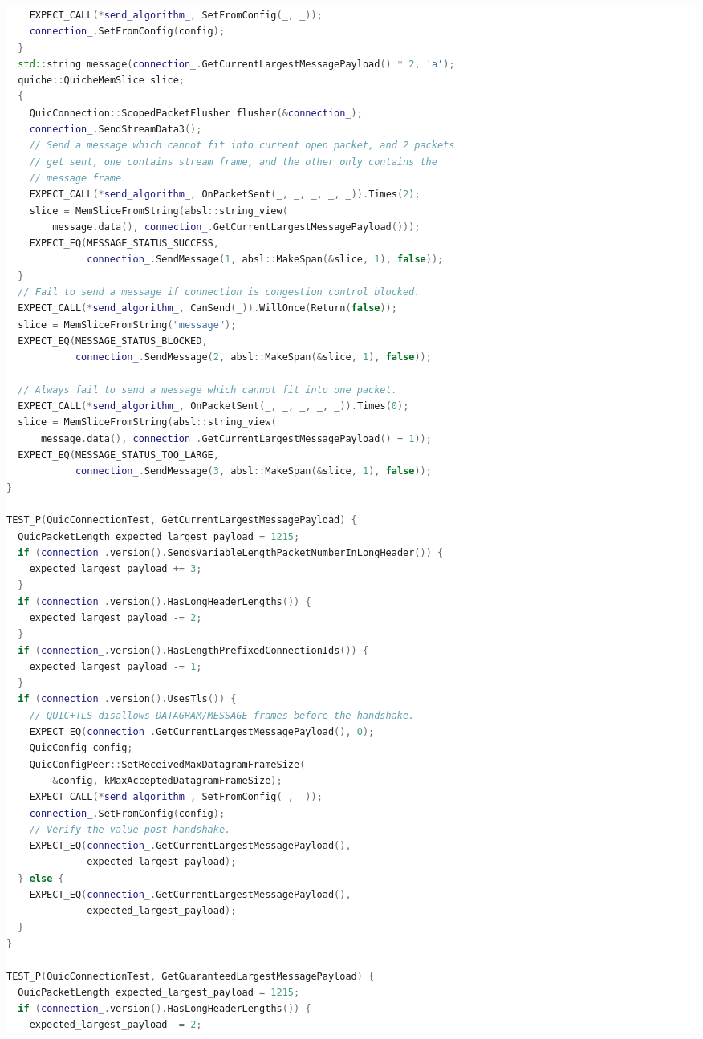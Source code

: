 ```cpp
    EXPECT_CALL(*send_algorithm_, SetFromConfig(_, _));
    connection_.SetFromConfig(config);
  }
  std::string message(connection_.GetCurrentLargestMessagePayload() * 2, 'a');
  quiche::QuicheMemSlice slice;
  {
    QuicConnection::ScopedPacketFlusher flusher(&connection_);
    connection_.SendStreamData3();
    // Send a message which cannot fit into current open packet, and 2 packets
    // get sent, one contains stream frame, and the other only contains the
    // message frame.
    EXPECT_CALL(*send_algorithm_, OnPacketSent(_, _, _, _, _)).Times(2);
    slice = MemSliceFromString(absl::string_view(
        message.data(), connection_.GetCurrentLargestMessagePayload()));
    EXPECT_EQ(MESSAGE_STATUS_SUCCESS,
              connection_.SendMessage(1, absl::MakeSpan(&slice, 1), false));
  }
  // Fail to send a message if connection is congestion control blocked.
  EXPECT_CALL(*send_algorithm_, CanSend(_)).WillOnce(Return(false));
  slice = MemSliceFromString("message");
  EXPECT_EQ(MESSAGE_STATUS_BLOCKED,
            connection_.SendMessage(2, absl::MakeSpan(&slice, 1), false));

  // Always fail to send a message which cannot fit into one packet.
  EXPECT_CALL(*send_algorithm_, OnPacketSent(_, _, _, _, _)).Times(0);
  slice = MemSliceFromString(absl::string_view(
      message.data(), connection_.GetCurrentLargestMessagePayload() + 1));
  EXPECT_EQ(MESSAGE_STATUS_TOO_LARGE,
            connection_.SendMessage(3, absl::MakeSpan(&slice, 1), false));
}

TEST_P(QuicConnectionTest, GetCurrentLargestMessagePayload) {
  QuicPacketLength expected_largest_payload = 1215;
  if (connection_.version().SendsVariableLengthPacketNumberInLongHeader()) {
    expected_largest_payload += 3;
  }
  if (connection_.version().HasLongHeaderLengths()) {
    expected_largest_payload -= 2;
  }
  if (connection_.version().HasLengthPrefixedConnectionIds()) {
    expected_largest_payload -= 1;
  }
  if (connection_.version().UsesTls()) {
    // QUIC+TLS disallows DATAGRAM/MESSAGE frames before the handshake.
    EXPECT_EQ(connection_.GetCurrentLargestMessagePayload(), 0);
    QuicConfig config;
    QuicConfigPeer::SetReceivedMaxDatagramFrameSize(
        &config, kMaxAcceptedDatagramFrameSize);
    EXPECT_CALL(*send_algorithm_, SetFromConfig(_, _));
    connection_.SetFromConfig(config);
    // Verify the value post-handshake.
    EXPECT_EQ(connection_.GetCurrentLargestMessagePayload(),
              expected_largest_payload);
  } else {
    EXPECT_EQ(connection_.GetCurrentLargestMessagePayload(),
              expected_largest_payload);
  }
}

TEST_P(QuicConnectionTest, GetGuaranteedLargestMessagePayload) {
  QuicPacketLength expected_largest_payload = 1215;
  if (connection_.version().HasLongHeaderLengths()) {
    expected_largest_payload -= 2;
```